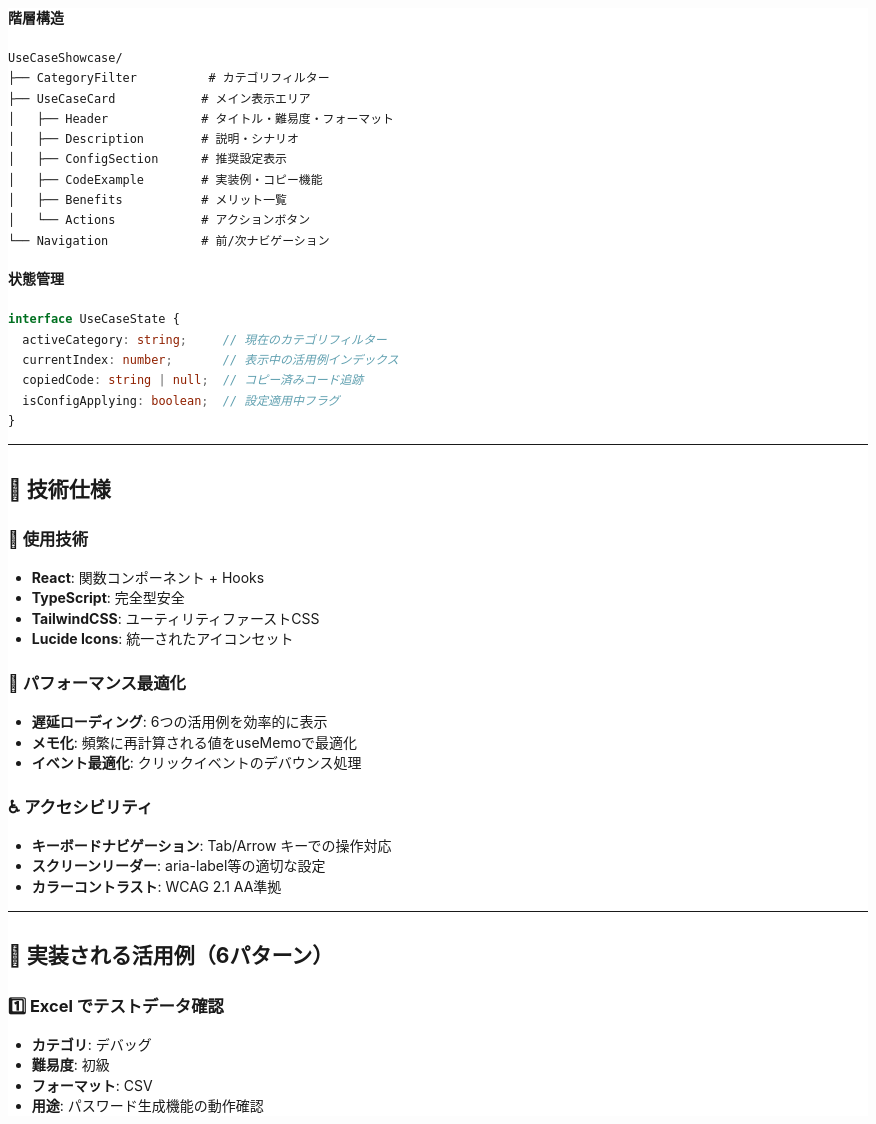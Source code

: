 #### **階層構造**
```
UseCaseShowcase/
├── CategoryFilter          # カテゴリフィルター
├── UseCaseCard            # メイン表示エリア
│   ├── Header             # タイトル・難易度・フォーマット
│   ├── Description        # 説明・シナリオ
│   ├── ConfigSection      # 推奨設定表示
│   ├── CodeExample        # 実装例・コピー機能
│   ├── Benefits           # メリット一覧
│   └── Actions            # アクションボタン
└── Navigation             # 前/次ナビゲーション
```

#### **状態管理**
```typescript
interface UseCaseState {
  activeCategory: string;     // 現在のカテゴリフィルター
  currentIndex: number;       // 表示中の活用例インデックス
  copiedCode: string | null;  // コピー済みコード追跡
  isConfigApplying: boolean;  // 設定適用中フラグ
}
```

---

## 🔧 技術仕様

### 📱 **使用技術**
- **React**: 関数コンポーネント + Hooks
- **TypeScript**: 完全型安全
- **TailwindCSS**: ユーティリティファーストCSS
- **Lucide Icons**: 統一されたアイコンセット

### 🚀 **パフォーマンス最適化**
- **遅延ローディング**: 6つの活用例を効率的に表示
- **メモ化**: 頻繁に再計算される値をuseMemoで最適化
- **イベント最適化**: クリックイベントのデバウンス処理

### ♿ **アクセシビリティ**
- **キーボードナビゲーション**: Tab/Arrow キーでの操作対応
- **スクリーンリーダー**: aria-label等の適切な設定
- **カラーコントラスト**: WCAG 2.1 AA準拠

---

## 🎯 実装される活用例（6パターン）

### 1️⃣ **Excel でテストデータ確認** 
- **カテゴリ**: デバッグ
- **難易度**: 初級
- **フォーマット**: CSV
- **用途**: パスワード生成機能の動作確認
